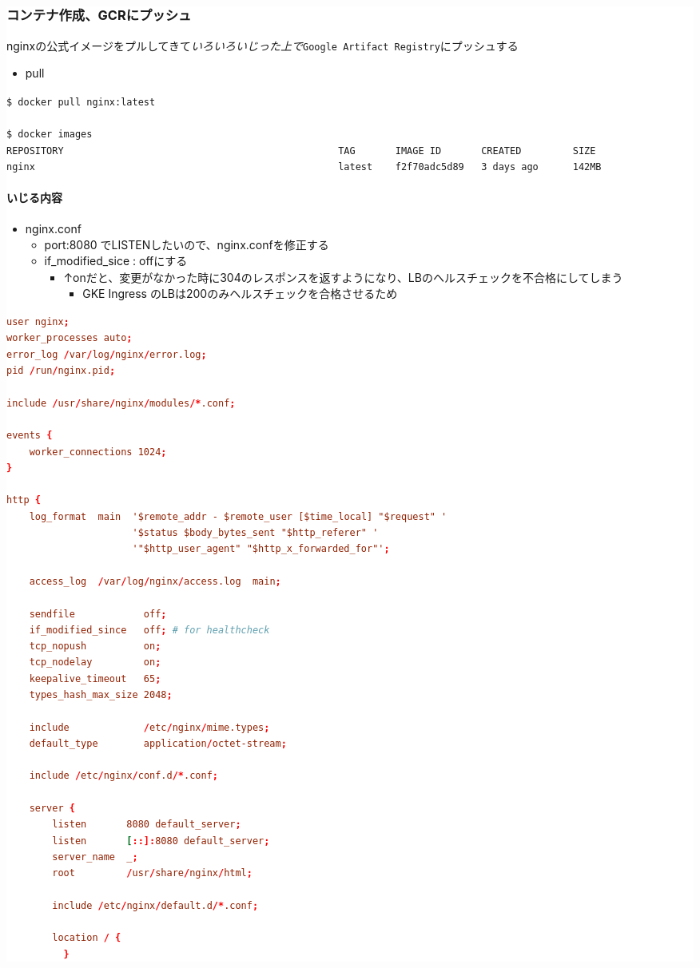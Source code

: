 ### コンテナ作成、GCRにプッシュ

nginxの公式イメージをプルしてきて*いろいろいじった上で*`Google Artifact Registry`にプッシュする

- pull

```
$ docker pull nginx:latest

$ docker images
REPOSITORY                                                TAG       IMAGE ID       CREATED         SIZE
nginx                                                     latest    f2f70adc5d89   3 days ago      142MB
```

#### いじる内容

- nginx.conf
  - port:8080 でLISTENしたいので、nginx.confを修正する
  - if_modified_sice : offにする
    - ↑onだと、変更がなかった時に304のレスポンスを返すようになり、LBのヘルスチェックを不合格にしてしまう
      - GKE Ingress のLBは200のみヘルスチェックを合格させるため

```conf:nginx.conf
user nginx;
worker_processes auto;
error_log /var/log/nginx/error.log;
pid /run/nginx.pid;

include /usr/share/nginx/modules/*.conf;

events {
    worker_connections 1024;
}

http {
    log_format  main  '$remote_addr - $remote_user [$time_local] "$request" '
                      '$status $body_bytes_sent "$http_referer" '
                      '"$http_user_agent" "$http_x_forwarded_for"';

    access_log  /var/log/nginx/access.log  main;

    sendfile            off;
    if_modified_since   off; # for healthcheck
    tcp_nopush          on;
    tcp_nodelay         on;
    keepalive_timeout   65;
    types_hash_max_size 2048;

    include             /etc/nginx/mime.types;
    default_type        application/octet-stream;

    include /etc/nginx/conf.d/*.conf;

    server {
        listen       8080 default_server;
        listen       [::]:8080 default_server;
        server_name  _;
        root	     /usr/share/nginx/html;

        include /etc/nginx/default.d/*.conf;

        location / {
	      }

```